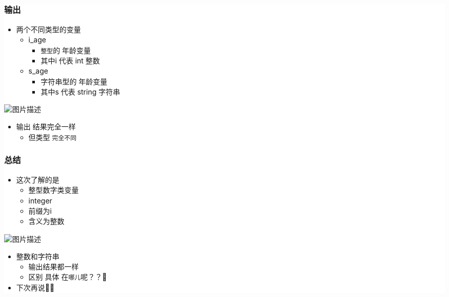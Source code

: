 ### 输出

- 两个不同类型的变量
	- i_age 
		- `整型`的 年龄变量
		- 其中i 代表 int 整数
	- s_age 
		- 字符串型的 年龄变量
		- 其中s 代表 string 字符串

![图片描述](https://doc.shiyanlou.com/courses/uid1190679-20221030-1667135622459)

- 输出 结果完全一样
	- 但类型 `完全不同`

### 总结

- 这次了解的是
	- 整型数字类变量
	- integer 
	- 前缀为i
	- 含义为整数

![图片描述](https://doc.shiyanlou.com/courses/uid1190679-20230806-1691331645026)

- 整数和字符串 
	- 输出结果都一样
	- 区别 具体 在`哪儿`呢？？🤔
- 下次再说👋🏻
